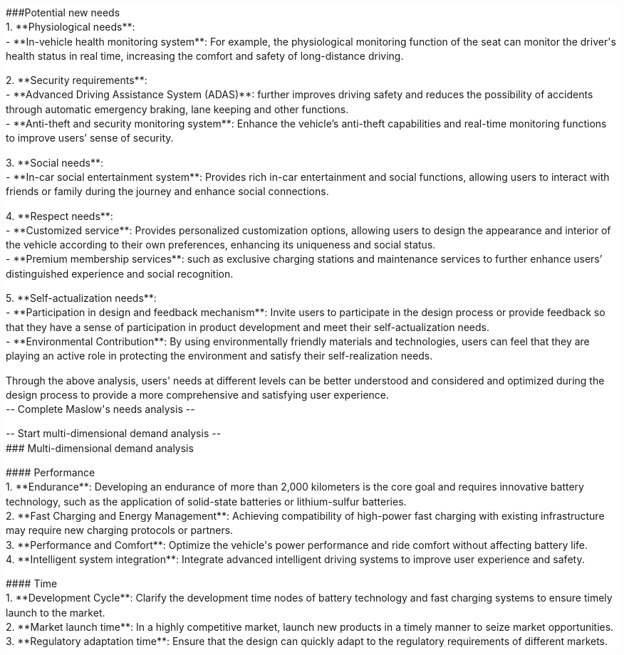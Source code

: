\#\#\#Potential new needs  
1\. \*\*Physiological needs\*\*:  
   \- \*\*In-vehicle health monitoring system\*\*: For example, the physiological monitoring function of the seat can monitor the driver's health status in real time, increasing the comfort and safety of long-distance driving.

2\. \*\*Security requirements\*\*:  
   \- \*\*Advanced Driving Assistance System (ADAS)\*\*: further improves driving safety and reduces the possibility of accidents through automatic emergency braking, lane keeping and other functions.  
   \- \*\*Anti-theft and security monitoring system\*\*: Enhance the vehicle’s anti-theft capabilities and real-time monitoring functions to improve users’ sense of security.

3\. \*\*Social needs\*\*:  
   \- \*\*In-car social entertainment system\*\*: Provides rich in-car entertainment and social functions, allowing users to interact with friends or family during the journey and enhance social connections.

4\. \*\*Respect needs\*\*:  
   \- \*\*Customized service\*\*: Provides personalized customization options, allowing users to design the appearance and interior of the vehicle according to their own preferences, enhancing its uniqueness and social status.  
   \- \*\*Premium membership services\*\*: such as exclusive charging stations and maintenance services to further enhance users’ distinguished experience and social recognition.

5\. \*\*Self-actualization needs\*\*:  
   \- \*\*Participation in design and feedback mechanism\*\*: Invite users to participate in the design process or provide feedback so that they have a sense of participation in product development and meet their self-actualization needs.  
   \- \*\*Environmental Contribution\*\*: By using environmentally friendly materials and technologies, users can feel that they are playing an active role in protecting the environment and satisfy their self-realization needs.

Through the above analysis, users' needs at different levels can be better understood and considered and optimized during the design process to provide a more comprehensive and satisfying user experience.  
\-- Complete Maslow's needs analysis \--

\-- Start multi-dimensional demand analysis \--  
\#\#\# Multi-dimensional demand analysis

\#\#\#\# Performance  
1\. \*\*Endurance\*\*: Developing an endurance of more than 2,000 kilometers is the core goal and requires innovative battery technology, such as the application of solid-state batteries or lithium-sulfur batteries.  
2\. \*\*Fast Charging and Energy Management\*\*: Achieving compatibility of high-power fast charging with existing infrastructure may require new charging protocols or partners.  
3\. \*\*Performance and Comfort\*\*: Optimize the vehicle's power performance and ride comfort without affecting battery life.  
4\. \*\*Intelligent system integration\*\*: Integrate advanced intelligent driving systems to improve user experience and safety.

\#\#\#\# Time  
1\. \*\*Development Cycle\*\*: Clarify the development time nodes of battery technology and fast charging systems to ensure timely launch to the market.  
2\. \*\*Market launch time\*\*: In a highly competitive market, launch new products in a timely manner to seize market opportunities.  
3\. \*\*Regulatory adaptation time\*\*: Ensure that the design can quickly adapt to the regulatory requirements of different markets.
